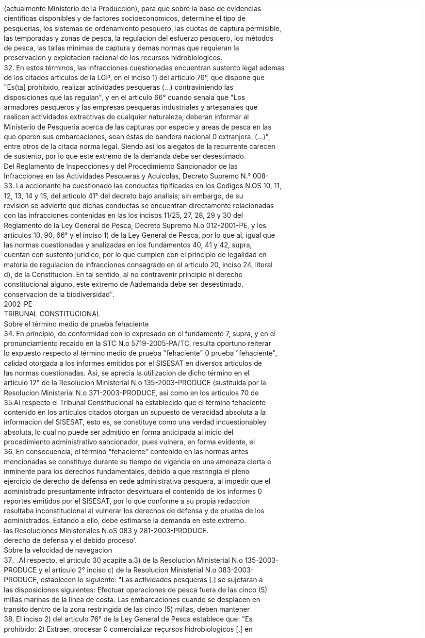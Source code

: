 (actualmente Ministerio de la Produccion), para que sobre la base de evidencias  
cientificas disponibles y de factores socioeconomicos, determine el tipo de  
pesquerias, los sistemas de ordenamiento pesquero, las cuotas de captura permisible,  
las temporadas y zonas de pesca, la regulacion del esfuerzo pesquero, los métodos  
de pesca, las tallas minimas de captura y demas normas que requieran la  
preservacion y explotacion racional de los recursos hidrobiologicos.  
32. En estos términos, las infracciones cuestionadas encuentran sustento legal ademas  
de los citados articulos de la LGP, en el inciso 1) del articulo 76°, que dispone que  
"Es(ta] prohibido, realizar actividades pesqueras (...) contraviniendo las  
disposiciones que las regulan", y en el articulo 66° cuando senala que "Los  
armadores pesqueros y las empresas pesqueras industriales y artesanales que  
realicen actividades extractivas de cualquier naturaleza, deberan informar al  
Ministerio de Pesqueria acerca de las capturas por especie y areas de pesca en las  
que operen sus embarcaciones, sean éstas de bandera nacional 0 extranjera. (...)",  
entre otros de la citada norma legal. Siendo asi los alegatos de la recurrente carecen  
de sustento, por lo que este extremo de la demanda debe ser desestimado.  
Del Reglamento de Inspecciones y del Procedimiento Sancionador de las  
Infracciones en las Actividades Pesqueras y Acuicolas, Decreto Supremo N.° 008-  
33. La accionante ha cuestionado las conductas tipificadas en los Codigos N.OS 10, 11,  
12, 13, 14 y 15, del articulo 41° del decreto bajo analisis; sin embargo, de su  
revision se advierte que dichas conductas se encuentran directamente relacionadas  
con las infracciones contenidas en las los incisos 11/25, 27, 28, 29 y 30 del  
Reglamento de la Ley General de Pesca, Decreto Supremo N.o 012-2001-PE, y los  
articulos 10, 90, 66° y el inciso 1) de la Ley General de Pesca, por lo que al, igual que  
las normas cuestionadas y analizadas en los fundamentos 40, 41 y 42, supra,  
cuentan con sustento juridico, por lo que cumplen con el principio de legalidad en  
materia de regulacion de infracciones consagrado en el articulo 20, inciso 24, literal  
d), de la Constitucion. En tal sentido, al no contravenir principio ni derecho  
constitucional alguno, este extremo de Aademanda debe ser desestimado.  
conservacion de la biodiversidad".  
2002-PE  
TRIBUNAL CONSTITUCIONAL  
Sobre el término medio de prueba fehaciente  
34. En principio, de conformidad con lo expresado en el fundamento 7, supra, y en el  
pronunciamiento recaido en la STC N.o 5719-2005-PA/TC, resulta oportuno reiterar  
lo expuesto respecto al término medio de prueba "fehaciente" 0 prueba "fehaciente",  
calidad otorgada a los informes emitidos por el SISESAT en diversos articulos de  
las normas cuestionadas. Asi, se aprecia la utilizacion de dicho término en el  
articulo 12° de la Resolucion Ministerial N.o 135-2003-PRODUCE (sustituida por la  
Resolucion Ministerial N.o 371-2003-PRODUCE, asi como en los articulos 70 de  
35.Al respecto el Tribunal Constitucional ha establecido que el término fehaciente  
contenido en los articulos citados otorgan un supuesto de veracidad absoluta a la  
informacion del SISESAT, esto es, se constituye como una verdad incuestionabley  
absoluta, lo cual no puede ser admitido en forma anticipada al inicio del  
procedimiento administrativo sancionador, pues vulnera, en forma evidente, el  
36. En consecuencia, el término "fehaciente" contenido en las normas antes  
mencionadas se constituyo durante su tiempo de vigencia en una amenaza cierta e  
inminente para los derechos fundamentales, debido a que restringia el pleno  
ejercicio de derecho de defensa en sede administrativa pesquera, al impedir que el  
administrado presuntamente infractor desvirtuara el contenido de los informes 0  
reportes emitidos por el SISESAT, por lo que conforme a su propia redaccion  
resultaba inconstitucional al vulnerar los derechos de defensa y de prueba de los  
administrados. Estando a ello, debe estimarse la demanda en este extremo.  
las Resoluciones Ministeriales N.oS 083 y 281-2003-PRODUCE.  
derecho de defensa y el debido proceso'.  
Sobre la velocidad de navegacion  
37.. .Al respecto, el articulo 30 acapite a.3) de la Resolucion Ministerial N.o 135-2003-  
PRODUCE y el articulo 2° inciso c) de la Resolucion Ministerial N.o 083-2003-  
PRODUCE, establecen lo siguiente: "Las actividades pesqueras [.] se sujetaran a  
las disposiciones siguientes: Efectuar operaciones de pesca fuera de las cinco (5)  
millas marinas de la linea de costa. Las embarcaciones cuando se desplacen en  
transito dentro de la zona restringida de las cinco (5) millas, deben mantener  
38. El inciso 2) del articulo 76° de la Ley General de Pesca establece que: "Es  
prohibido: 2) Extraer, procesar 0 comercializar reçursos hidrobiologicos [.] en  